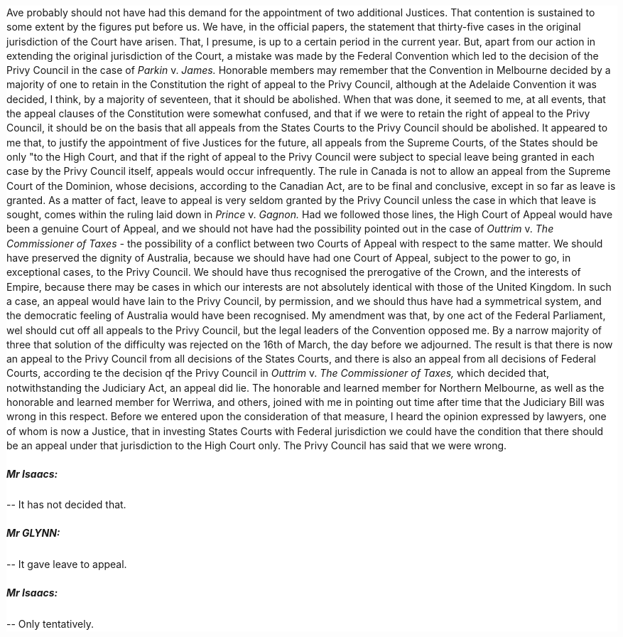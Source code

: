 Ave probably should not have had this demand for the appointment of two additional Justices. That contention is sustained to some extent by the figures put before us. We have, in the official papers, the statement that thirty-five cases in the original jurisdiction of the Court have arisen. That, I presume, is up to a certain period in the current year. But, apart from our action in extending the original jurisdiction of the Court, a mistake was made by the Federal Convention which led to the decision of the Privy Council in the case of  *Parkin*  v.  *James.*  Honorable members may remember that the Convention in Melbourne decided by a majority of one to retain in the Constitution the right of appeal to the Privy Council, although at the Adelaide Convention it was decided, I think, by a majority of seventeen, that it should be abolished. When that was done, it seemed to me, at  all  events, that the appeal clauses of the Constitution were somewhat confused, and  that  if we were to retain the right of appeal to the Privy Council, it should be on the basis that all appeals from the States Courts to the Privy Council should be abolished. It appeared to me that, to justify the appointment of five Justices for the future, all appeals from the Supreme Courts, of the States should be only "to the High Court, and that if the right of appeal to the Privy Council were subject to special leave being granted in each case by the Privy Council itself, appeals would occur infrequently. The rule in Canada is not to allow an appeal from the Supreme Court of the Dominion, whose decisions, according to the Canadian Act, are to be final and conclusive, except in so far as leave is granted. As a matter of fact, leave to appeal is very seldom granted by the Privy Council unless the case in which that leave is sought, comes within the ruling laid down in  *Prince*  v.  *Gagnon.*  Had we followed those lines, the High Court of Appeal would have been a genuine Court of Appeal, and we should not have had the possibility pointed out in the case of  *Outtrim*  v.  *The Commissioner of Taxes -*  the possibility of a conflict between two Courts of Appeal with respect to the same matter. We should have preserved the dignity of Australia, because we should have had one Court of Appeal, subject to the power to go, in exceptional cases, to the Privy Council. We should have thus recognised the prerogative of the Crown, and the interests of Empire, because there may be cases in which our interests are not absolutely identical with those of the United Kingdom. In such a case, an appeal would have Iain to the Privy Council, by permission, and we should thus have had a symmetrical system, and the democratic feeling of Australia would have been recognised. My amendment was that, by one act of the Federal Parliament, wel should cut off all appeals to the Privy Council, but the legal leaders of the Convention opposed me. By a narrow majority of three that solution of the difficulty was rejected on the 16th of March, the day before we adjourned. The result is that there is now an appeal to the Privy Council from all decisions of the States Courts, and there is also an appeal from  all  decisions of Federal Courts, according  te the decision qf the Privy Council in  *Outtrim*  v.  *The Commissioner of Taxes,*  which decided that, notwithstanding the Judiciary Act, an appeal did lie. The honorable and learned member for Northern Melbourne, as well as the honorable and learned member for Werriwa, and others, joined with me in pointing out time after time that the Judiciary Bill was wrong in this respect. Before we entered upon the consideration of that measure, I heard the opinion expressed by lawyers, one of whom is now a Justice, that in investing States Courts with Federal jurisdiction we could have the condition that there should be an appeal under that jurisdiction to the High Court only. The Privy Council has said that we were wrong. 

##### Mr Isaacs:

-- It has not decided that. 

##### Mr GLYNN:

-- It gave leave to appeal. 

##### Mr Isaacs:

-- Only tentatively. 
